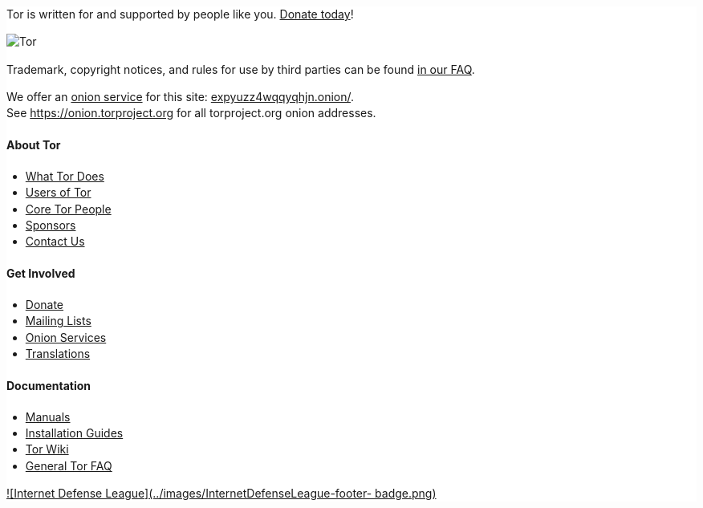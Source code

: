 Tor is written for and supported by people like you. [Donate
today](../donate/donate.html.en)!

![Tor](../images/onion.jpg)

Trademark, copyright notices, and rules for use by third parties can be found
[in our FAQ](../docs/trademark-faq.html.en).

We offer an [onion service](https://www.torproject.org/docs/hidden-services)
for this site: [expyuzz4wqqyqhjn.onion/](http://expyuzz4wqqyqhjn.onion/).  
See <https://onion.torproject.org> for all torproject.org onion addresses.

#### About Tor

  * [What Tor Does](../about/overview.html.en)
  * [Users of Tor](../about/torusers.html.en)
  * [Core Tor People](../about/corepeople.html.en)
  * [Sponsors](../about/sponsors.html.en)
  * [Contact Us](../about/contact.html.en)

#### Get Involved

  * [Donate](../donate/donate-foot.html.en)
  * [Mailing Lists](../docs/documentation.html.en#MailingLists)
  * [Onion Services](../docs/onion-services.html.en)
  * [Translations](../getinvolved/translation.html.en)

#### Documentation

  * [Manuals](../docs/tor-manual.html.en)
  * [Installation Guides](../docs/documentation.html.en)
  * [Tor Wiki](https://trac.torproject.org/projects/tor/wiki/)
  * [General Tor FAQ](../docs/faq.html.en)

[![Internet Defense League](../images/InternetDefenseLeague-footer-
badge.png)](https://internetdefenseleague.org/)

